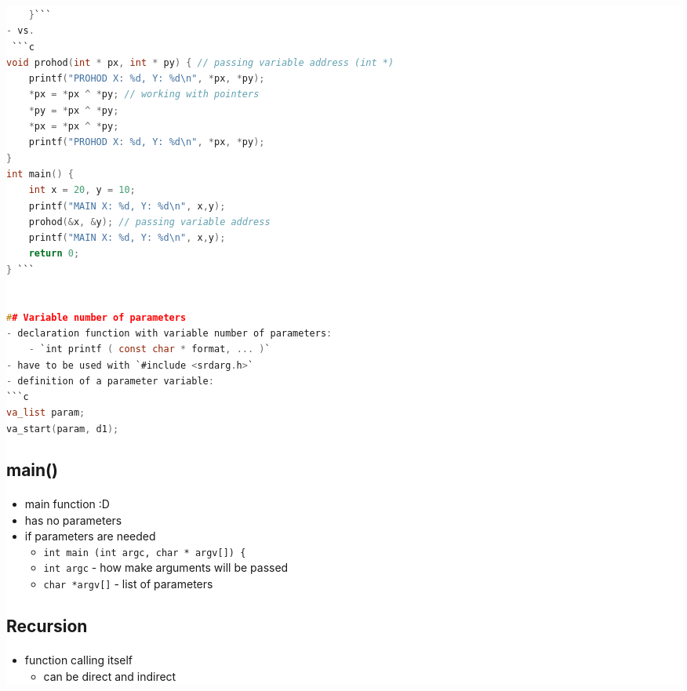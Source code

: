 ```c
	}```
- vs. 
 ```c
void prohod(int * px, int * py) { // passing variable address (int *)
	printf("PROHOD X: %d, Y: %d\n", *px, *py);
	*px = *px ^ *py; // working with pointers
	*py = *px ^ *py;
	*px = *px ^ *py;
	printf("PROHOD X: %d, Y: %d\n", *px, *py);
}
int main() {
	int x = 20, y = 10;
	printf("MAIN X: %d, Y: %d\n", x,y);
	prohod(&x, &y); // passing variable address
	printf("MAIN X: %d, Y: %d\n", x,y);
	return 0;
} ```


## Variable number of parameters
- declaration function with variable number of parameters:
	- `int printf ( const char * format, ... )`
- have to be used with `#include <srdarg.h>`
- definition of a parameter variable:
```c
va_list param;
va_start(param, d1);
```

## main()
- main function :D
- has no parameters
- if parameters are needed
	- `int main (int argc, char * argv[]) { `
	- `int argc` - how make arguments will be passed
	- `char *argv[]` - list of parameters

## Recursion
- function calling itself
	- can be direct and indirect